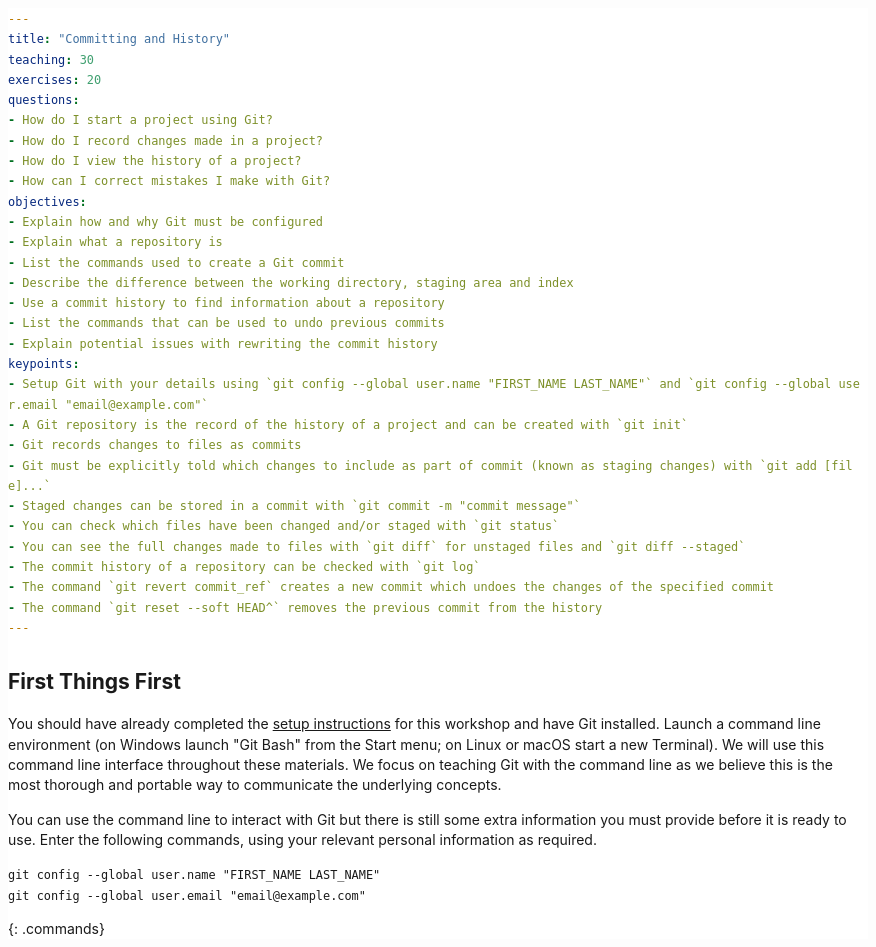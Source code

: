 ```yaml
---
title: "Committing and History"
teaching: 30
exercises: 20
questions:
- How do I start a project using Git?
- How do I record changes made in a project?
- How do I view the history of a project?
- How can I correct mistakes I make with Git?
objectives:
- Explain how and why Git must be configured
- Explain what a repository is
- List the commands used to create a Git commit
- Describe the difference between the working directory, staging area and index
- Use a commit history to find information about a repository
- List the commands that can be used to undo previous commits
- Explain potential issues with rewriting the commit history
keypoints:
- Setup Git with your details using `git config --global user.name "FIRST_NAME LAST_NAME"` and `git config --global user.email "email@example.com"`
- A Git repository is the record of the history of a project and can be created with `git init`
- Git records changes to files as commits
- Git must be explicitly told which changes to include as part of commit (known as staging changes) with `git add [file]...`
- Staged changes can be stored in a commit with `git commit -m "commit message"`
- You can check which files have been changed and/or staged with `git status`
- You can see the full changes made to files with `git diff` for unstaged files and `git diff --staged`
- The commit history of a repository can be checked with `git log`
- The command `git revert commit_ref` creates a new commit which undoes the changes of the specified commit
- The command `git reset --soft HEAD^` removes the previous commit from the history
---
```


## First Things First

You should have already completed the [setup instructions](../setup) for this
workshop and have Git installed. Launch a command line environment (on Windows
launch "Git Bash" from the Start menu; on Linux or macOS start a new Terminal). We
will use this command line interface throughout these materials. We focus on
teaching Git with the command line as we believe this is the most thorough and
portable way to communicate the underlying concepts.

You can use the command line to interact with Git but there is still some extra
information you must provide before it is ready to use. Enter the following commands,
using your relevant personal information as required.

```
git config --global user.name "FIRST_NAME LAST_NAME"
git config --global user.email "email@example.com"
```
{: .commands}
